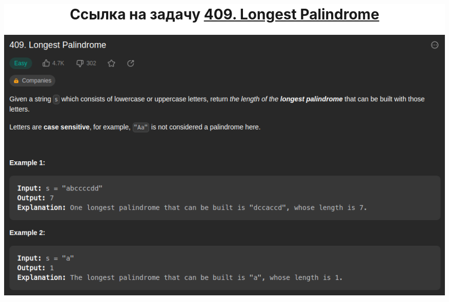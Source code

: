 <h1 align="center">Ссылка на задачу
    <a href='https://leetcode.com/problems/longest-palindrome/'>
    409. Longest Palindrome
    </a>
</h1>   
<img src="./info/task.png" height="100%" width="100%"/>